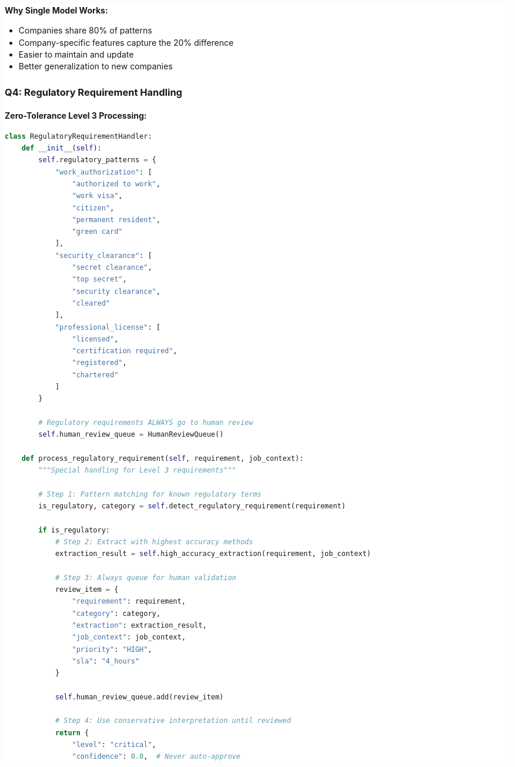**Why Single Model Works:**
- Companies share 80% of patterns
- Company-specific features capture the 20% difference
- Easier to maintain and update
- Better generalization to new companies

### Q4: Regulatory Requirement Handling

**Zero-Tolerance Level 3 Processing:**

```python
class RegulatoryRequirementHandler:
    def __init__(self):
        self.regulatory_patterns = {
            "work_authorization": [
                "authorized to work",
                "work visa",
                "citizen",
                "permanent resident",
                "green card"
            ],
            "security_clearance": [
                "secret clearance",
                "top secret",
                "security clearance",
                "cleared"
            ],
            "professional_license": [
                "licensed",
                "certification required",
                "registered",
                "chartered"
            ]
        }
        
        # Regulatory requirements ALWAYS go to human review
        self.human_review_queue = HumanReviewQueue()
    
    def process_regulatory_requirement(self, requirement, job_context):
        """Special handling for Level 3 requirements"""
        
        # Step 1: Pattern matching for known regulatory terms
        is_regulatory, category = self.detect_regulatory_requirement(requirement)
        
        if is_regulatory:
            # Step 2: Extract with highest accuracy methods
            extraction_result = self.high_accuracy_extraction(requirement, job_context)
            
            # Step 3: Always queue for human validation
            review_item = {
                "requirement": requirement,
                "category": category,
                "extraction": extraction_result,
                "job_context": job_context,
                "priority": "HIGH",
                "sla": "4_hours"
            }
            
            self.human_review_queue.add(review_item)
            
            # Step 4: Use conservative interpretation until reviewed
            return {
                "level": "critical",
                "confidence": 0.0,  # Never auto-approve
```